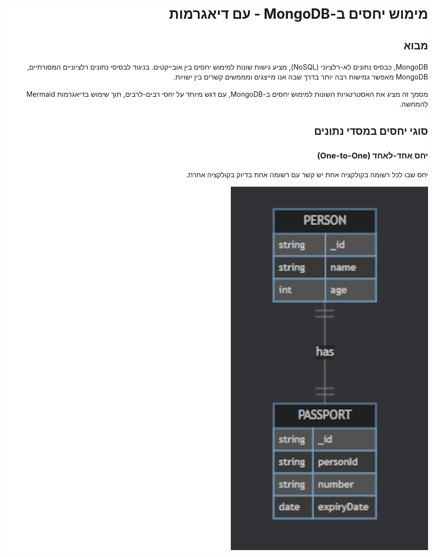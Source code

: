 <div dir="rtl">

# מימוש יחסים ב-MongoDB - עם דיאגרמות

## מבוא

MongoDB, כבסיס נתונים לא-רלציוני (NoSQL), מציע גישות שונות למימוש יחסים בין אובייקטים. בניגוד לבסיסי נתונים רלציוניים המסורתיים, MongoDB מאפשר גמישות רבה יותר בדרך שבה אנו מייצגים ומממשים קשרים בין ישויות.

מסמך זה מציג את האסטרטגיות השונות למימוש יחסים ב-MongoDB, עם דגש מיוחד על יחסי רבים-לרבים, תוך שימוש בדיאגרמות Mermaid להמחשה.

## סוגי יחסים במסדי נתונים

### יחס אחד-לאחד (One-to-One)

יחס שבו לכל רשומה בקולקציה אחת יש קשר עם רשומה אחת בדיוק בקולקציה אחרת.



![ER Diagram](./diagrams/er-diagram-has.png)
